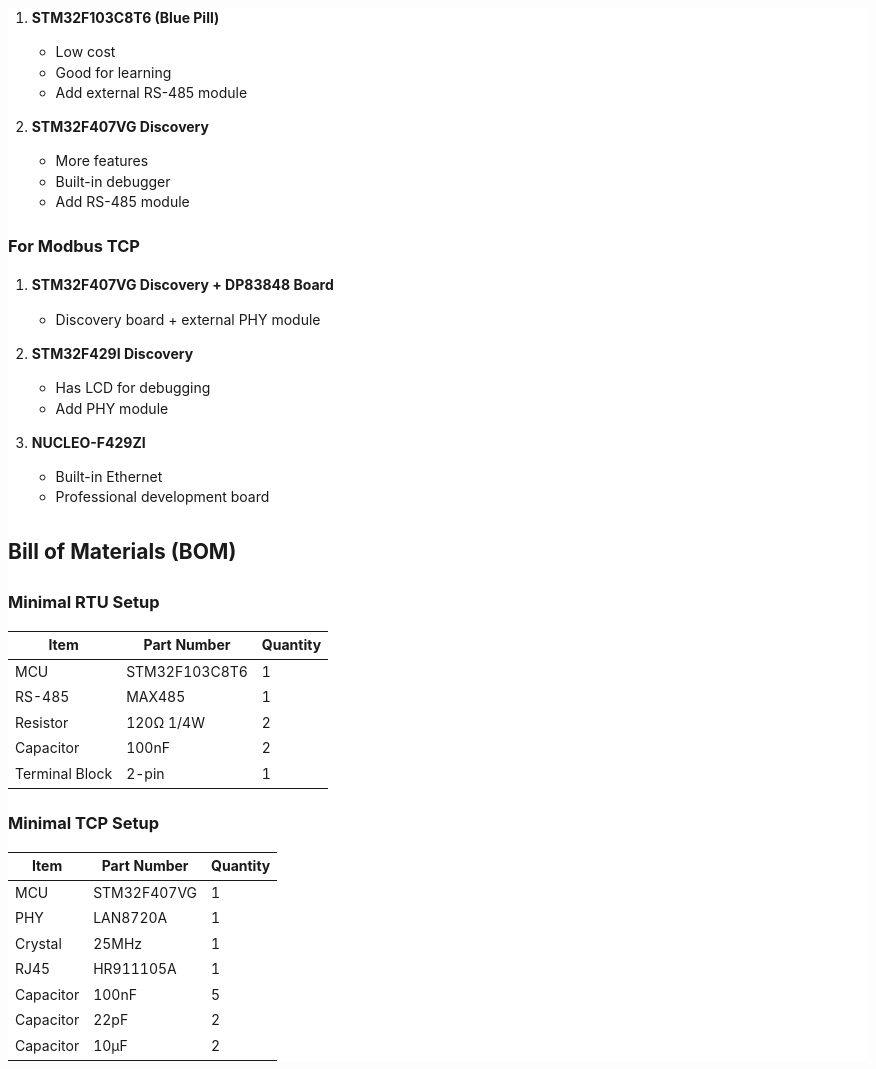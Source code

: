 1. **STM32F103C8T6 (Blue Pill)**
   - Low cost
   - Good for learning
   - Add external RS-485 module

2. **STM32F407VG Discovery**
   - More features
   - Built-in debugger
   - Add RS-485 module

### For Modbus TCP

1. **STM32F407VG Discovery + DP83848 Board**
   - Discovery board + external PHY module

2. **STM32F429I Discovery**
   - Has LCD for debugging
   - Add PHY module

3. **NUCLEO-F429ZI**
   - Built-in Ethernet
   - Professional development board

## Bill of Materials (BOM)

### Minimal RTU Setup
| Item | Part Number | Quantity |
|------|-------------|----------|
| MCU | STM32F103C8T6 | 1 |
| RS-485 | MAX485 | 1 |
| Resistor | 120Ω 1/4W | 2 |
| Capacitor | 100nF | 2 |
| Terminal Block | 2-pin | 1 |

### Minimal TCP Setup
| Item | Part Number | Quantity |
|------|-------------|----------|
| MCU | STM32F407VG | 1 |
| PHY | LAN8720A | 1 |
| Crystal | 25MHz | 1 |
| RJ45 | HR911105A | 1 |
| Capacitor | 100nF | 5 |
| Capacitor | 22pF | 2 |
| Capacitor | 10µF | 2 |

